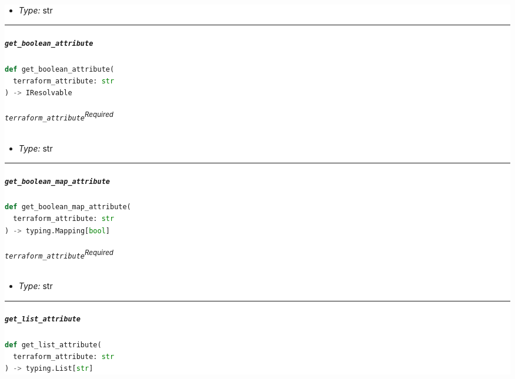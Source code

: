 - *Type:* str

---

##### `get_boolean_attribute` <a name="get_boolean_attribute" id="rhizo-co-terraform-provider-oci.identityDomainsAuthenticationFactorSetting.IdentityDomainsAuthenticationFactorSetting.getBooleanAttribute"></a>

```python
def get_boolean_attribute(
  terraform_attribute: str
) -> IResolvable
```

###### `terraform_attribute`<sup>Required</sup> <a name="terraform_attribute" id="rhizo-co-terraform-provider-oci.identityDomainsAuthenticationFactorSetting.IdentityDomainsAuthenticationFactorSetting.getBooleanAttribute.parameter.terraformAttribute"></a>

- *Type:* str

---

##### `get_boolean_map_attribute` <a name="get_boolean_map_attribute" id="rhizo-co-terraform-provider-oci.identityDomainsAuthenticationFactorSetting.IdentityDomainsAuthenticationFactorSetting.getBooleanMapAttribute"></a>

```python
def get_boolean_map_attribute(
  terraform_attribute: str
) -> typing.Mapping[bool]
```

###### `terraform_attribute`<sup>Required</sup> <a name="terraform_attribute" id="rhizo-co-terraform-provider-oci.identityDomainsAuthenticationFactorSetting.IdentityDomainsAuthenticationFactorSetting.getBooleanMapAttribute.parameter.terraformAttribute"></a>

- *Type:* str

---

##### `get_list_attribute` <a name="get_list_attribute" id="rhizo-co-terraform-provider-oci.identityDomainsAuthenticationFactorSetting.IdentityDomainsAuthenticationFactorSetting.getListAttribute"></a>

```python
def get_list_attribute(
  terraform_attribute: str
) -> typing.List[str]
```
